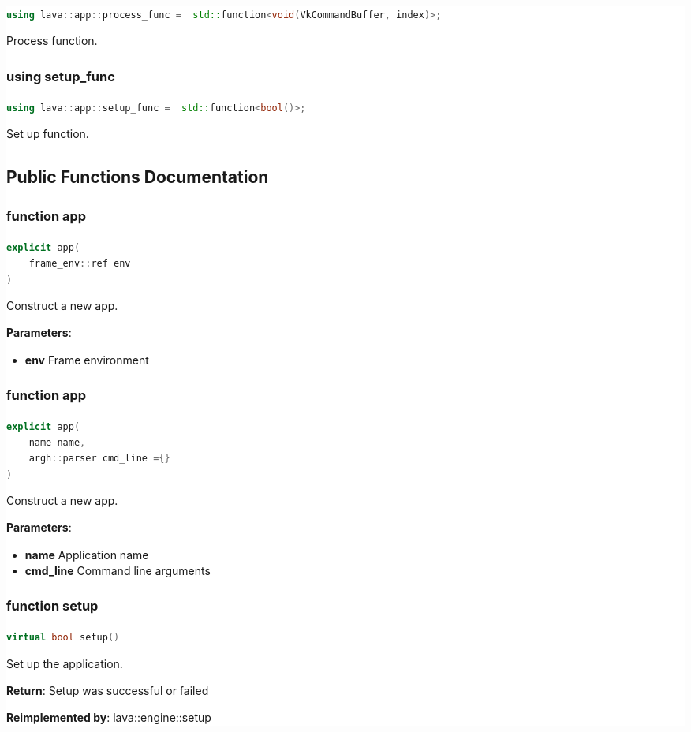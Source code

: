 ```cpp
using lava::app::process_func =  std::function<void(VkCommandBuffer, index)>;
```

Process function. 

### using setup_func

```cpp
using lava::app::setup_func =  std::function<bool()>;
```

Set up function. 

## Public Functions Documentation

### function app

```cpp
explicit app(
    frame_env::ref env
)
```

Construct a new app. 

**Parameters**: 

  * **env** Frame environment 


### function app

```cpp
explicit app(
    name name,
    argh::parser cmd_line ={}
)
```

Construct a new app. 

**Parameters**: 

  * **name** Application name 
  * **cmd_line** Command line arguments 


### function setup

```cpp
virtual bool setup()
```

Set up the application. 

**Return**: Setup was successful or failed 

**Reimplemented by**: [lava::engine::setup](/_doxybook/Classes/structlava_1_1engine.md#function-setup)
